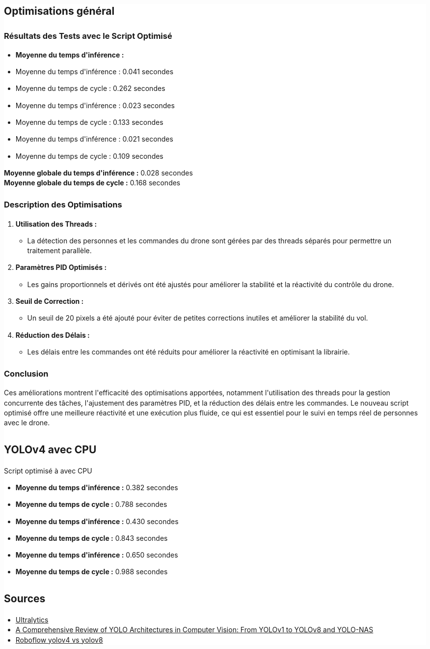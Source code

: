 ## Optimisations général

### Résultats des Tests avec le Script Optimisé

- **Moyenne du temps d'inférence :**
- Moyenne du temps d'inférence : 0.041 secondes
- Moyenne du temps de cycle : 0.262 secondes

- Moyenne du temps d'inférence : 0.023 secondes
- Moyenne du temps de cycle : 0.133 secondes

- Moyenne du temps d'inférence : 0.021 secondes
- Moyenne du temps de cycle : 0.109 secondes

**Moyenne globale du temps d'inférence :** 0.028 secondes  
**Moyenne globale du temps de cycle :** 0.168 secondes

### Description des Optimisations

1. **Utilisation des Threads :**
   - La détection des personnes et les commandes du drone sont gérées par des threads séparés pour permettre un traitement parallèle.

2. **Paramètres PID Optimisés :**
   - Les gains proportionnels et dérivés ont été ajustés pour améliorer la stabilité et la réactivité du contrôle du drone.

3. **Seuil de Correction :**
   - Un seuil de 20 pixels a été ajouté pour éviter de petites corrections inutiles et améliorer la stabilité du vol.

4. **Réduction des Délais :**
   - Les délais entre les commandes ont été réduits pour améliorer la réactivité en optimisant la librairie.

### Conclusion

Ces améliorations montrent l'efficacité des optimisations apportées, notamment l'utilisation des threads pour la gestion concurrente des tâches, l'ajustement des paramètres PID, et la réduction des délais entre les commandes. Le nouveau script optimisé offre une meilleure réactivité et une exécution plus fluide, ce qui est essentiel pour le suivi en temps réel de personnes avec le drone.

## YOLOv4 avec CPU

Script optimisé à avec CPU

- **Moyenne du temps d'inférence :** 0.382 secondes
- **Moyenne du temps de cycle :** 0.788 secondes

- **Moyenne du temps d'inférence :** 0.430 secondes
- **Moyenne du temps de cycle :** 0.843 secondes

- **Moyenne du temps d'inférence :** 0.650 secondes
- **Moyenne du temps de cycle :** 0.988 secondes

## Sources

- [Ultralytics](https://docs.ultralytics.com/)
- [A Comprehensive Review of YOLO Architectures in Computer Vision: From YOLOv1 to YOLOv8 and YOLO-NAS](https://arxiv.org/abs/2304.00501)
- [Roboflow yolov4 vs yolov8](https://roboflow.com/compare/yolov8-vs-yolov4-tiny)
